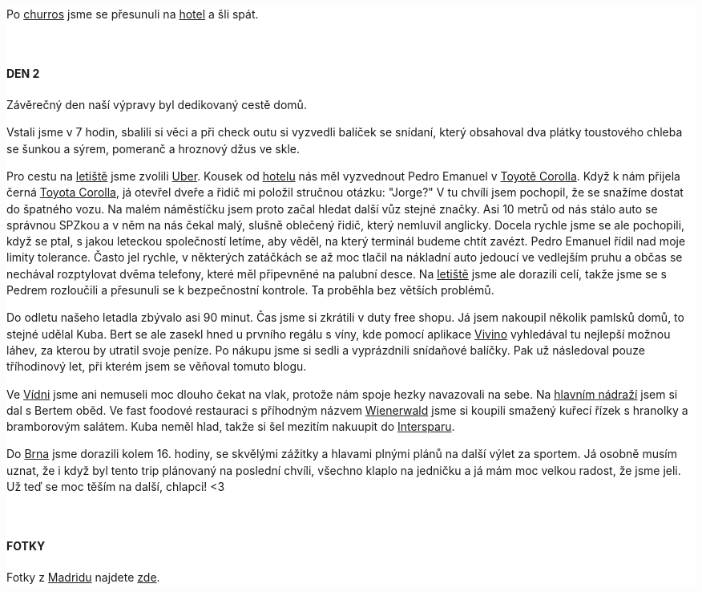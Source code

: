 Po [churros](https://cs.wikipedia.org/wiki/Churro) jsme se přesunuli
na [hotel](https://www.booking.com/hotel/es/hotelvictoria.cs.html) a šli spát.

&nbsp;

#### DEN 2

Závěrečný den naší výpravy byl dedikovaný cestě domů.

Vstali jsme v 7 hodin, sbalili si věci a při check outu si vyzvedli balíček se
snídaní, který obsahoval dva plátky toustového chleba se šunkou a sýrem, pomeranč
a hroznový džus ve skle.

Pro cestu na [letiště](https://cs.wikipedia.org/wiki/Leti%C5%A1t%C4%9B_Adolfa_Su%C3%A1reze)
jsme zvolili [Uber](https://cs.wikipedia.org/wiki/Uber).
Kousek od [hotelu](https://www.booking.com/hotel/es/hotelvictoria.cs.html) nás měl
vyzvednout Pedro Emanuel v
[Toyotě Corolla](https://en.wikipedia.org/wiki/Toyota_Corolla). Když k nám přijela
černá [Toyota Corolla](https://en.wikipedia.org/wiki/Toyota_Corolla), já otevřel dveře
a řidič mi položil stručnou otázku: "Jorge?" V tu chvíli jsem pochopil, že se
snažíme dostat do špatného vozu. Na malém náměstíčku jsem proto začal hledat
další vůz stejné značky. Asi 10 metrů od nás stálo auto se správnou SPZkou a v něm
na nás čekal malý, slušně oblečený řidič, který nemluvil anglicky. Docela rychle
jsme se ale pochopili, když se ptal, s jakou leteckou společností letíme, aby
věděl, na který terminál budeme chtít zavézt. Pedro Emanuel řídil
nad moje limity tolerance. Často jel rychle, v některých zatáčkách se až moc tlačil
na nákladní auto jedoucí ve vedlejším pruhu a občas se nechával rozptylovat
dvěma telefony, které měl připevněné na palubní desce. Na
[letiště](https://cs.wikipedia.org/wiki/Leti%C5%A1t%C4%9B_Adolfa_Su%C3%A1reze) jsme
ale dorazili celí, takže jsme se s Pedrem rozloučili a přesunuli se k bezpečnostní
kontrole. Ta proběhla bez větších problémů.

Do odletu našeho letadla zbývalo asi 90 minut. Čas jsme si zkrátili v duty free
shopu. Já jsem nakoupil několik pamlsků domů, to stejné udělal Kuba. Bert se ale
zasekl hned u prvního regálu s víny, kde pomocí aplikace
[Vivino](https://www.vivino.com/app) vyhledával tu
nejlepší možnou láhev, za kterou by utratil svoje peníze. Po nákupu jsme si sedli
a vyprázdnili snídaňové balíčky. Pak už následoval pouze tříhodinový let, při
kterém jsem se věňoval tomuto blogu.

Ve [Vídni](https://cs.wikipedia.org/wiki/V%C3%ADde%C5%88) jsme ani nemuseli moc
dlouho čekat na vlak, protože nám spoje hezky navazovali na sebe. Na
[hlavním nádraží](https://cs.wikipedia.org/wiki/Wien_Hauptbahnhof) jsem si dal
s Bertem oběd. Ve fast foodové restauraci s příhodným názvem
[Wienerwald](https://en.wikipedia.org/wiki/Wienerwald_(restaurant)) jsme
si koupili smažený kuřecí řízek s hranolky a bramborovým salátem. Kuba neměl
hlad, takže si šel mezitím nakuupit do [Intersparu](https://cs.wikipedia.org/wiki/SPAR).

Do [Brna](https://cs.wikipedia.org/wiki/Brno) jsme dorazili kolem 16. hodiny, se
skvělými zážitky a hlavami plnými plánů na další výlet za sportem. Já osobně
musím uznat, že i když byl tento trip plánovaný na poslední chvíli, všechno
klaplo na jedničku a já mám moc velkou radost, že jsme jeli. Už teď se moc
těším na další, chlapci! <3

&nbsp;

#### FOTKY

Fotky z [Madridu](https://cs.wikipedia.org/wiki/Madrid) najdete
[zde](https://photos.app.goo.gl/yPi1RwTJHDgU9MXC6).
